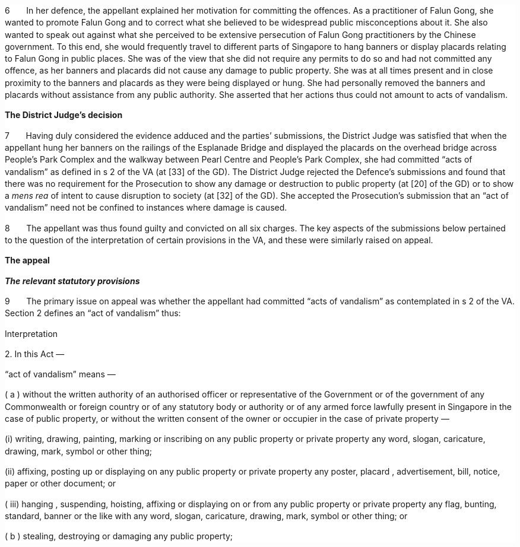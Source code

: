 6       In her defence, the appellant explained her motivation for committing the offences. As a practitioner of Falun Gong, she wanted to promote Falun Gong and to correct what she believed to be widespread public misconceptions about it. She also wanted to speak out against what she perceived to be extensive persecution of Falun Gong practitioners by the Chinese government. To this end, she would frequently travel to different parts of Singapore to hang banners or display placards relating to Falun Gong in public places. She was of the view that she did not require any permits to do so and had not committed any offence, as her banners and placards did not cause any damage to public property. She was at all times present and in close proximity to the banners and placards as they were being displayed or hung. She had personally removed the banners and placards without assistance from any public authority. She asserted that her actions thus could not amount to acts of vandalism. 

**The District Judge’s decision** 

7       Having duly considered the evidence adduced and the parties’ submissions, the District Judge was satisfied that when the appellant hung her banners on the railings of the Esplanade Bridge and displayed the placards on the overhead bridge across People’s Park Complex and the walkway between Pearl Centre and People’s Park Complex, she had committed “acts of vandalism” as defined in s 2 of the VA (at [33] of the GD). The District Judge rejected the Defence’s submissions and found that there was no requirement for the Prosecution to show any damage or destruction to public property (at [20] of the GD) or to show a _mens rea_ of intent to cause disruption to society (at [32] of the GD). She accepted the Prosecution’s submission that an “act of vandalism” need not be confined to instances where damage is caused. 

8       The appellant was thus found guilty and convicted on all six charges. The key aspects of the submissions below pertained to the question of the interpretation of certain provisions in the VA, and these were similarly raised on appeal. 

**The appeal** 

**_The relevant statutory provisions_** 

9       The primary issue on appeal was whether the appellant had committed “acts of vandalism” as contemplated in s 2 of the VA. Section 2 defines an “act of vandalism” thus: 

 Interpretation 

2\. In this Act — 

 “act of vandalism” means — 


 ( a ) without the written authority of an authorised officer or representative of the Government or of the government of any Commonwealth or foreign country or of any statutory body or authority or of any armed force lawfully present in Singapore in the case of public property, or without the written consent of the owner or occupier in the case of private property — 

 (i) writing, drawing, painting, marking or inscribing on any public property or private property any word, slogan, caricature, drawing, mark, symbol or other thing; 

 (ii) affixing, posting up or displaying on any public property or private property any poster, placard , advertisement, bill, notice, paper or other document; or 

 ( iii) hanging , suspending, hoisting, affixing or displaying on or from any public property or private property any flag, bunting, standard, banner or the like with any word, slogan, caricature, drawing, mark, symbol or other thing; or 

 ( b ) stealing, destroying or damaging any public property; 
